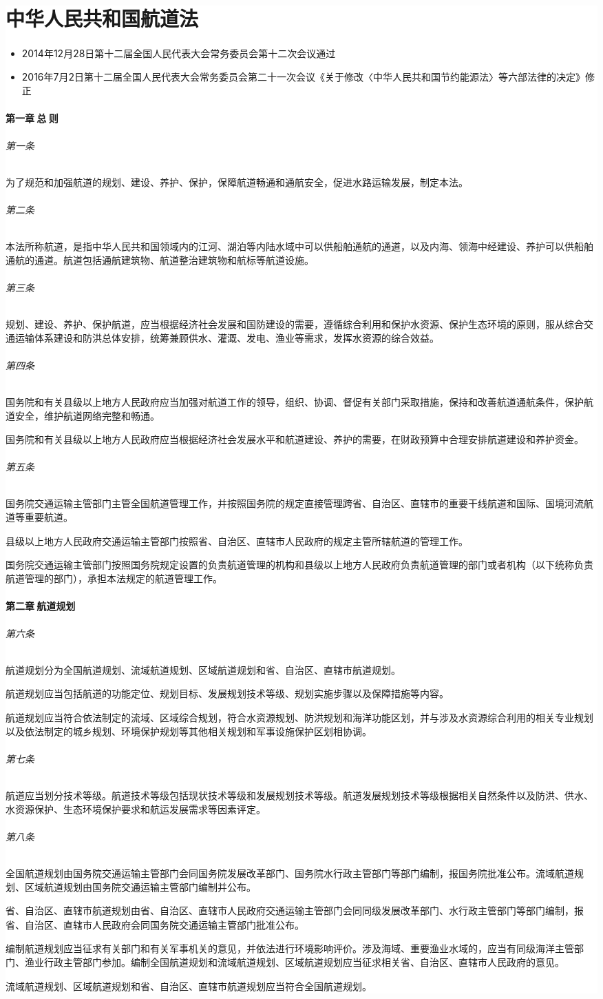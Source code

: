 # 中华人民共和国航道法

- 2014年12月28日第十二届全国人民代表大会常务委员会第十二次会议通过

- 2016年7月2日第十二届全国人民代表大会常务委员会第二十一次会议《关于修改〈中华人民共和国节约能源法〉等六部法律的决定》修正



#### 第一章 总 则

###### 第一条

为了规范和加强航道的规划、建设、养护、保护，保障航道畅通和通航安全，促进水路运输发展，制定本法。

###### 第二条

本法所称航道，是指中华人民共和国领域内的江河、湖泊等内陆水域中可以供船舶通航的通道，以及内海、领海中经建设、养护可以供船舶通航的通道。航道包括通航建筑物、航道整治建筑物和航标等航道设施。

###### 第三条

规划、建设、养护、保护航道，应当根据经济社会发展和国防建设的需要，遵循综合利用和保护水资源、保护生态环境的原则，服从综合交通运输体系建设和防洪总体安排，统筹兼顾供水、灌溉、发电、渔业等需求，发挥水资源的综合效益。

###### 第四条

国务院和有关县级以上地方人民政府应当加强对航道工作的领导，组织、协调、督促有关部门采取措施，保持和改善航道通航条件，保护航道安全，维护航道网络完整和畅通。

国务院和有关县级以上地方人民政府应当根据经济社会发展水平和航道建设、养护的需要，在财政预算中合理安排航道建设和养护资金。

###### 第五条

国务院交通运输主管部门主管全国航道管理工作，并按照国务院的规定直接管理跨省、自治区、直辖市的重要干线航道和国际、国境河流航道等重要航道。

县级以上地方人民政府交通运输主管部门按照省、自治区、直辖市人民政府的规定主管所辖航道的管理工作。

国务院交通运输主管部门按照国务院规定设置的负责航道管理的机构和县级以上地方人民政府负责航道管理的部门或者机构（以下统称负责航道管理的部门），承担本法规定的航道管理工作。

#### 第二章 航道规划

###### 第六条

航道规划分为全国航道规划、流域航道规划、区域航道规划和省、自治区、直辖市航道规划。

航道规划应当包括航道的功能定位、规划目标、发展规划技术等级、规划实施步骤以及保障措施等内容。

航道规划应当符合依法制定的流域、区域综合规划，符合水资源规划、防洪规划和海洋功能区划，并与涉及水资源综合利用的相关专业规划以及依法制定的城乡规划、环境保护规划等其他相关规划和军事设施保护区划相协调。

###### 第七条

航道应当划分技术等级。航道技术等级包括现状技术等级和发展规划技术等级。航道发展规划技术等级根据相关自然条件以及防洪、供水、水资源保护、生态环境保护要求和航运发展需求等因素评定。

###### 第八条

全国航道规划由国务院交通运输主管部门会同国务院发展改革部门、国务院水行政主管部门等部门编制，报国务院批准公布。流域航道规划、区域航道规划由国务院交通运输主管部门编制并公布。

省、自治区、直辖市航道规划由省、自治区、直辖市人民政府交通运输主管部门会同同级发展改革部门、水行政主管部门等部门编制，报省、自治区、直辖市人民政府会同国务院交通运输主管部门批准公布。

编制航道规划应当征求有关部门和有关军事机关的意见，并依法进行环境影响评价。涉及海域、重要渔业水域的，应当有同级海洋主管部门、渔业行政主管部门参加。编制全国航道规划和流域航道规划、区域航道规划应当征求相关省、自治区、直辖市人民政府的意见。

流域航道规划、区域航道规划和省、自治区、直辖市航道规划应当符合全国航道规划。
